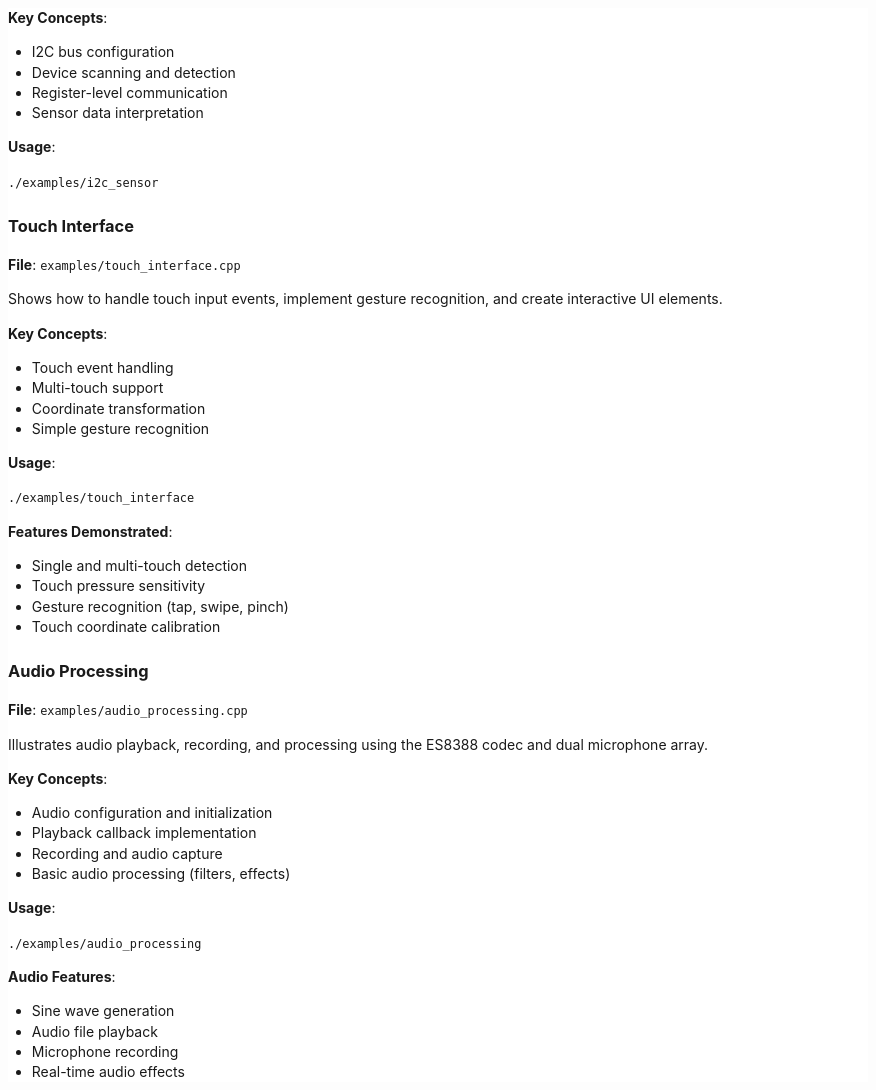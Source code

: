 **Key Concepts**:
- I2C bus configuration
- Device scanning and detection
- Register-level communication
- Sensor data interpretation

**Usage**:
```bash
./examples/i2c_sensor
```

### Touch Interface

**File**: `examples/touch_interface.cpp`

Shows how to handle touch input events, implement gesture recognition, and create interactive UI elements.

**Key Concepts**:
- Touch event handling
- Multi-touch support
- Coordinate transformation
- Simple gesture recognition

**Usage**:
```bash
./examples/touch_interface
```

**Features Demonstrated**:
- Single and multi-touch detection
- Touch pressure sensitivity
- Gesture recognition (tap, swipe, pinch)
- Touch coordinate calibration

### Audio Processing

**File**: `examples/audio_processing.cpp`

Illustrates audio playback, recording, and processing using the ES8388 codec and dual microphone array.

**Key Concepts**:
- Audio configuration and initialization
- Playback callback implementation
- Recording and audio capture
- Basic audio processing (filters, effects)

**Usage**:
```bash
./examples/audio_processing
```

**Audio Features**:
- Sine wave generation
- Audio file playback
- Microphone recording
- Real-time audio effects
